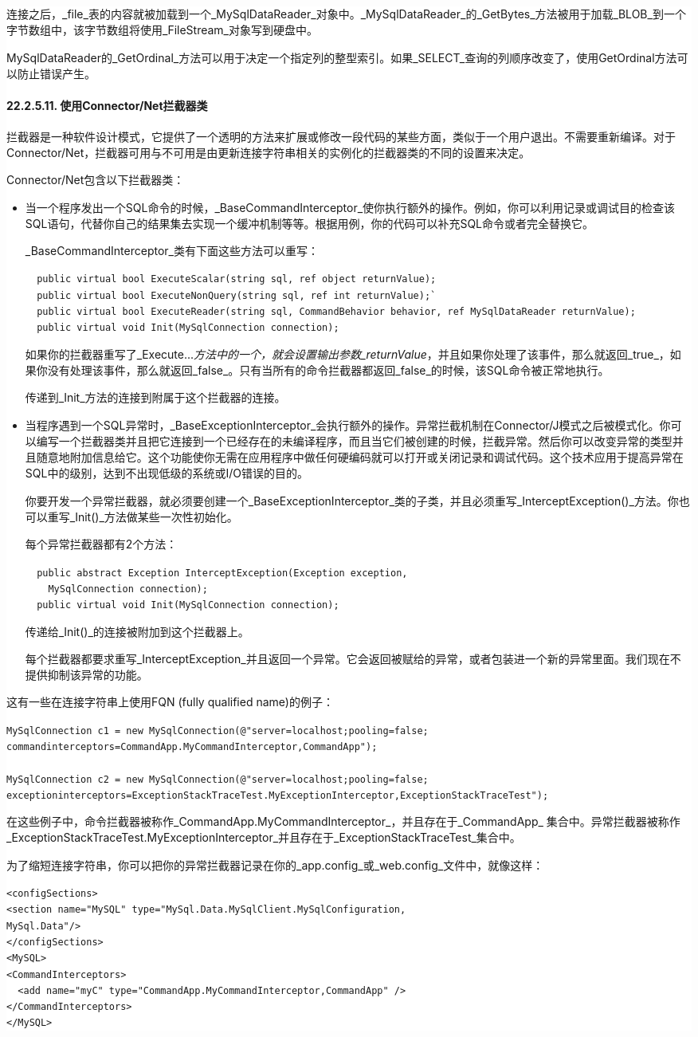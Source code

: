 连接之后，_file_表的内容就被加载到一个_MySqlDataReader_对象中。_MySqlDataReader_的_GetBytes_方法被用于加载_BLOB_到一个字节数组中，该字节数组将使用_FileStream_对象写到硬盘中。

MySqlDataReader的_GetOrdinal_方法可以用于决定一个指定列的整型索引。如果_SELECT_查询的列顺序改变了，使用GetOrdinal方法可以防止错误产生。

#### 22.2.5.11. 使用Connector/Net拦截器类

拦截器是一种软件设计模式，它提供了一个透明的方法来扩展或修改一段代码的某些方面，类似于一个用户退出。不需要重新编译。对于Connector/Net，拦截器可用与不可用是由更新连接字符串相关的实例化的拦截器类的不同的设置来决定。

Connector/Net包含以下拦截器类：

+ 当一个程序发出一个SQL命令的时候，_BaseCommandInterceptor_使你执行额外的操作。例如，你可以利用记录或调试目的检查该SQL语句，代替你自己的结果集去实现一个缓冲机制等等。根据用例，你的代码可以补充SQL命令或者完全替换它。  

	_BaseCommandInterceptor_类有下面这些方法可以重写：  

		public virtual bool ExecuteScalar(string sql, ref object returnValue);
		public virtual bool ExecuteNonQuery(string sql, ref int returnValue);`
		public virtual bool ExecuteReader(string sql, CommandBehavior behavior, ref MySqlDataReader returnValue);
		public virtual void Init(MySqlConnection connection);

	如果你的拦截器重写了_Execute..._方法中的一个，就会设置输出参数_returnValue_，并且如果你处理了该事件，那么就返回_true_，如果你没有处理该事件，那么就返回_false_。只有当所有的命令拦截器都返回_false_的时候，该SQL命令被正常地执行。

	传递到_Init_方法的连接到附属于这个拦截器的连接。

+ 当程序遇到一个SQL异常时，_BaseExceptionInterceptor_会执行额外的操作。异常拦截机制在Connector/J模式之后被模式化。你可以编写一个拦截器类并且把它连接到一个已经存在的未编译程序，而且当它们被创建的时候，拦截异常。然后你可以改变异常的类型并且随意地附加信息给它。这个功能使你无需在应用程序中做任何硬编码就可以打开或关闭记录和调试代码。这个技术应用于提高异常在SQL中的级别，达到不出现低级的系统或I/O错误的目的。

	你要开发一个异常拦截器，就必须要创建一个_BaseExceptionInterceptor_类的子类，并且必须重写_InterceptException()_方法。你也可以重写_Init()_方法做某些一次性初始化。

	每个异常拦截器都有2个方法：

		public abstract Exception InterceptException(Exception exception,
		  MySqlConnection connection);
		public virtual void Init(MySqlConnection connection);

	传递给_Init()_的连接被附加到这个拦截器上。

	每个拦截器都要求重写_InterceptException_并且返回一个异常。它会返回被赋给的异常，或者包装进一个新的异常里面。我们现在不提供抑制该异常的功能。

这有一些在连接字符串上使用FQN (fully qualified name)的例子：

	MySqlConnection c1 = new MySqlConnection(@"server=localhost;pooling=false;
	commandinterceptors=CommandApp.MyCommandInterceptor,CommandApp");
	
	MySqlConnection c2 = new MySqlConnection(@"server=localhost;pooling=false;
	exceptioninterceptors=ExceptionStackTraceTest.MyExceptionInterceptor,ExceptionStackTraceTest");

在这些例子中，命令拦截器被称作_CommandApp.MyCommandInterceptor_，并且存在于_CommandApp_ 集合中。异常拦截器被称作_ExceptionStackTraceTest.MyExceptionInterceptor_并且存在于_ExceptionStackTraceTest_集合中。

为了缩短连接字符串，你可以把你的异常拦截器记录在你的_app.config_或_web.config_文件中，就像这样：

	<configSections>
	<section name="MySQL" type="MySql.Data.MySqlClient.MySqlConfiguration, 
	MySql.Data"/>
	</configSections>
	<MySQL>
	<CommandInterceptors>
	  <add name="myC" type="CommandApp.MyCommandInterceptor,CommandApp" />
	</CommandInterceptors>
	</MySQL>
	